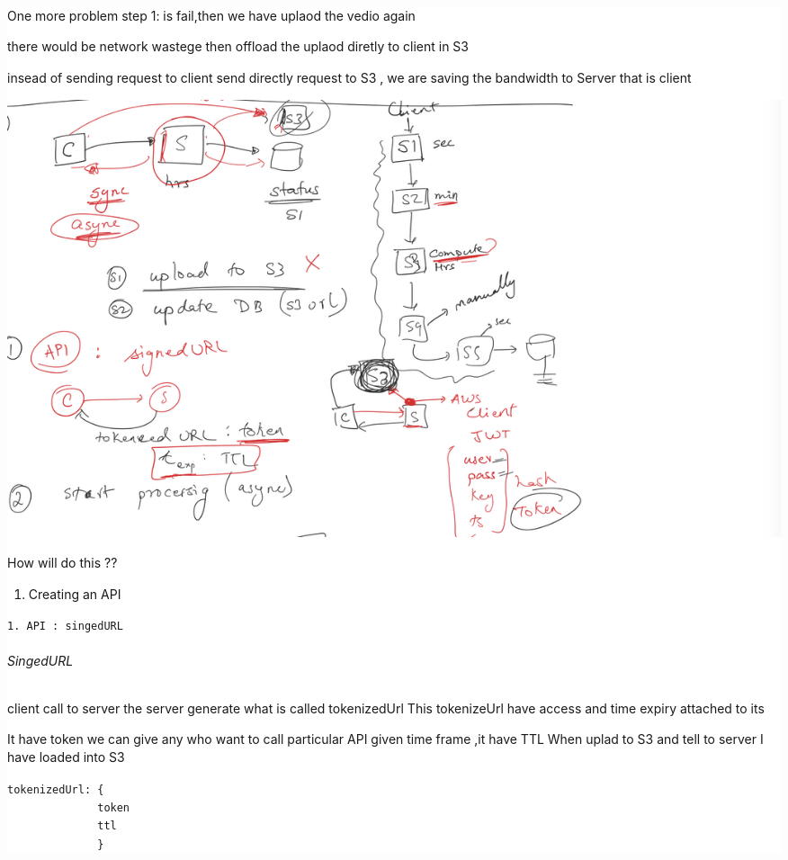  One more problem  step 1: is fail,then we have uplaod the vedio again

 there would be network wastege then offload the uplaod diretly to client in S3


 insead of sending request to client send directly request to S3 , we are saving the bandwidth to Server that is client 

 ![Alt text](image-25.png)

 How will do this ??

1. Creating an API 
```
1. API : singedURL
```

######  SingedURL
client call to server the server generate what is called tokenizedUrl  This tokenizeUrl have access and time expiry attached to its

It have token we can give any who want to call particular API given time frame ,it have TTL
When uplad to S3 and tell to server I have loaded into S3

```
tokenizedUrl: {
              token 
              ttl
              }
```
